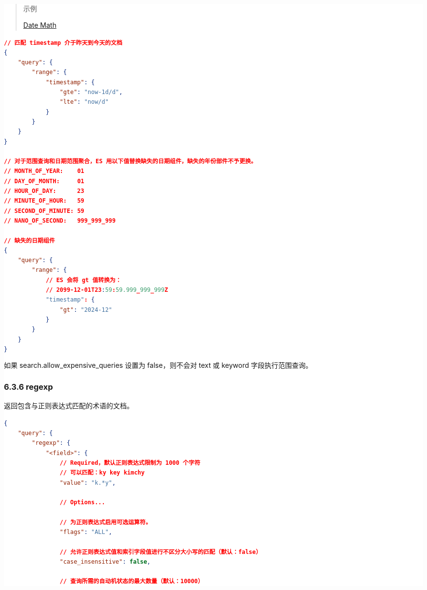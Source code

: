 ```json
```

> 示例
>
> [Date Math](https://www.elastic.co/guide/en/elasticsearch/reference/current/common-options.html#date-math)

```json
// 匹配 timestamp 介于昨天到今天的文档
{
    "query": {
        "range": {
            "timestamp": {
                "gte": "now-1d/d",
                "lte": "now/d"
            }
        }
    }
}

// 对于范围查询和日期范围聚合，ES 用以下值替换缺失的日期组件，缺失的年份部件不予更换。
// MONTH_OF_YEAR:    01
// DAY_OF_MONTH:     01
// HOUR_OF_DAY:      23
// MINUTE_OF_HOUR:   59
// SECOND_OF_MINUTE: 59
// NANO_OF_SECOND:   999_999_999

// 缺失的日期组件
{
    "query": {
        "range": {
            // ES 会将 gt 值转换为：
            // 2099-12-01T23:59:59.999_999_999Z
            "timestamp": {
                "gt": "2024-12"
            }
        }
    }
}
```

如果 search.allow_expensive_queries 设置为 false，则不会对 text 或 keyword 字段执行范围查询。

### 6.3.6 regexp

返回包含与正则表达式匹配的术语的文档。

```json
{
    "query": {
        "regexp": {
            "<field>": {
                // Required，默认正则表达式限制为 1000 个字符
                // 可以匹配：ky key kimchy
                "value": "k.*y",
                
                // Options...
                
                // 为正则表达式启用可选运算符。
                "flags": "ALL",
                
                // 允许正则表达式值和索引字段值进行不区分大小写的匹配（默认：false）
                "case_insensitive": false,
                
                // 查询所需的自动机状态的最大数量（默认：10000）
```